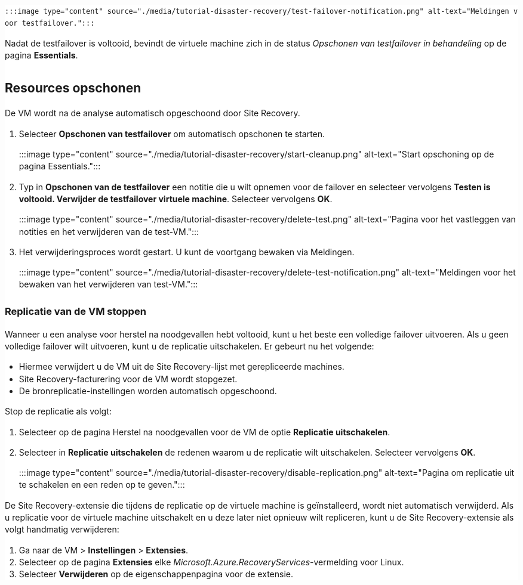     :::image type="content" source="./media/tutorial-disaster-recovery/test-failover-notification.png" alt-text="Meldingen voor testfailover."::: 
    
   Nadat de testfailover is voltooid, bevindt de virtuele machine zich in de status *Opschonen van testfailover in behandeling* op de pagina **Essentials**. 



## <a name="clean-up-resources"></a>Resources opschonen

De VM wordt na de analyse automatisch opgeschoond door Site Recovery.

1. Selecteer **Opschonen van testfailover** om automatisch opschonen te starten.

    :::image type="content" source="./media/tutorial-disaster-recovery/start-cleanup.png" alt-text="Start opschoning op de pagina Essentials."::: 

2. Typ in **Opschonen van de testfailover** een notitie die u wilt opnemen voor de failover en selecteer vervolgens **Testen is voltooid. Verwijder de testfailover virtuele machine**. Selecteer vervolgens **OK**.

    :::image type="content" source="./media/tutorial-disaster-recovery/delete-test.png" alt-text="Pagina voor het vastleggen van notities en het verwijderen van de test-VM."::: 

7. Het verwijderingsproces wordt gestart. U kunt de voortgang bewaken via Meldingen.

    :::image type="content" source="./media/tutorial-disaster-recovery/delete-test-notification.png" alt-text="Meldingen voor het bewaken van het verwijderen van test-VM."::: 

### <a name="stop-replicating-the-vm"></a>Replicatie van de VM stoppen

Wanneer u een analyse voor herstel na noodgevallen hebt voltooid, kunt u het beste een volledige failover uitvoeren. Als u geen volledige failover wilt uitvoeren, kunt u de replicatie uitschakelen. Er gebeurt nu het volgende:

- Hiermee verwijdert u de VM uit de Site Recovery-lijst met gerepliceerde machines.
- Site Recovery-facturering voor de VM wordt stopgezet.
- De bronreplicatie-instellingen worden automatisch opgeschoond.

Stop de replicatie als volgt:

1. Selecteer op de pagina Herstel na noodgevallen voor de VM de optie **Replicatie uitschakelen**.
2. Selecteer in **Replicatie uitschakelen** de redenen waarom u de replicatie wilt uitschakelen. Selecteer vervolgens **OK**.

    :::image type="content" source="./media/tutorial-disaster-recovery/disable-replication.png" alt-text="Pagina om replicatie uit te schakelen en een reden op te geven."::: 


De Site Recovery-extensie die tijdens de replicatie op de virtuele machine is geïnstalleerd, wordt niet automatisch verwijderd. Als u replicatie voor de virtuele machine uitschakelt en u deze later niet opnieuw wilt repliceren, kunt u de Site Recovery-extensie als volgt handmatig verwijderen: 

1. Ga naar de VM > **Instellingen** > **Extensies**.
2. Selecteer op de pagina **Extensies** elke *Microsoft.Azure.RecoveryServices*-vermelding voor Linux.
3. Selecteer **Verwijderen** op de eigenschappenpagina voor de extensie.
